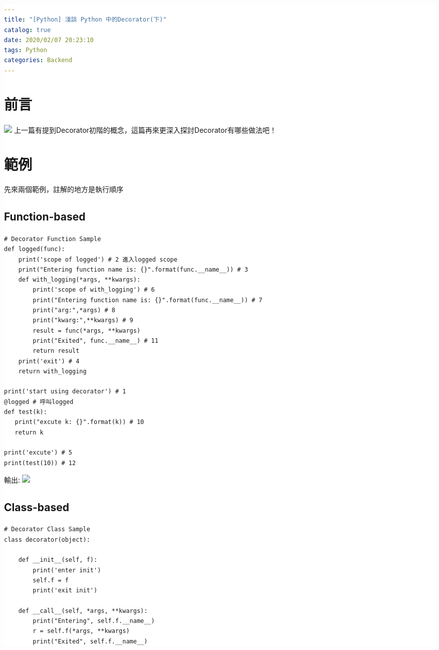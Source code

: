 ```yaml
---
title: "[Python] 淺談 Python 中的Decorator(下)"
catalog: true
date: 2020/02/07 20:23:10
tags: Python
categories: Backend
---
```


# 前言
![](https://i.imgur.com/sVmDi2B.jpg)
上一篇有提到Decorator初階的概念，這篇再來更深入探討Decorator有哪些做法吧！

# 範例
先來兩個範例，註解的地方是執行順序
## Function-based
```python=
# Decorator Function Sample
def logged(func):
    print('scope of logged') # 2 進入logged scope
    print("Entering function name is: {}".format(func.__name__)) # 3 
    def with_logging(*args, **kwargs):
        print('scope of with_logging') # 6
        print("Entering function name is: {}".format(func.__name__)) # 7
        print("arg:",*args) # 8
        print("kwarg:",**kwargs) # 9 
        result = func(*args, **kwargs) 
        print("Exited", func.__name__) # 11
        return result
    print('exit') # 4
    return with_logging
 
print('start using decorator') # 1
@logged # 呼叫logged
def test(k):
   print("excute k: {}".format(k)) # 10
   return k
 
print('excute') # 5
print(test(10)) # 12
```
輸出:
![](https://i.imgur.com/1BUNiFd.png)

## Class-based
```python=
# Decorator Class Sample
class decorator(object):
 
    def __init__(self, f):
        print('enter init')
        self.f = f
        print('exit init')

    def __call__(self, *args, **kwargs):
        print("Entering", self.f.__name__)
        r = self.f(*args, **kwargs)
        print("Exited", self.f.__name__)
```